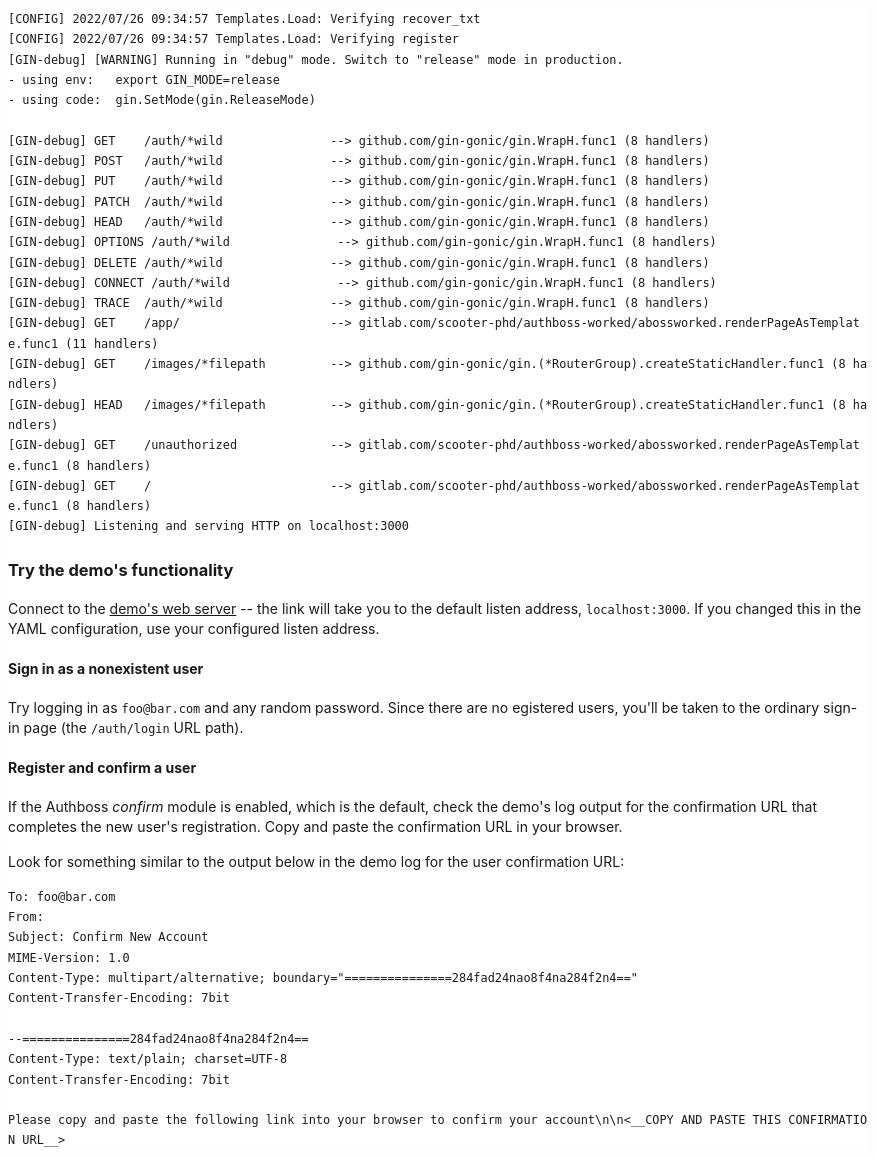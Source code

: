 ````
[CONFIG] 2022/07/26 09:34:57 Templates.Load: Verifying recover_txt
[CONFIG] 2022/07/26 09:34:57 Templates.Load: Verifying register
[GIN-debug] [WARNING] Running in "debug" mode. Switch to "release" mode in production.
- using env:   export GIN_MODE=release
- using code:  gin.SetMode(gin.ReleaseMode)

[GIN-debug] GET    /auth/*wild               --> github.com/gin-gonic/gin.WrapH.func1 (8 handlers)
[GIN-debug] POST   /auth/*wild               --> github.com/gin-gonic/gin.WrapH.func1 (8 handlers)
[GIN-debug] PUT    /auth/*wild               --> github.com/gin-gonic/gin.WrapH.func1 (8 handlers)
[GIN-debug] PATCH  /auth/*wild               --> github.com/gin-gonic/gin.WrapH.func1 (8 handlers)
[GIN-debug] HEAD   /auth/*wild               --> github.com/gin-gonic/gin.WrapH.func1 (8 handlers)
[GIN-debug] OPTIONS /auth/*wild               --> github.com/gin-gonic/gin.WrapH.func1 (8 handlers)
[GIN-debug] DELETE /auth/*wild               --> github.com/gin-gonic/gin.WrapH.func1 (8 handlers)
[GIN-debug] CONNECT /auth/*wild               --> github.com/gin-gonic/gin.WrapH.func1 (8 handlers)
[GIN-debug] TRACE  /auth/*wild               --> github.com/gin-gonic/gin.WrapH.func1 (8 handlers)
[GIN-debug] GET    /app/                     --> gitlab.com/scooter-phd/authboss-worked/abossworked.renderPageAsTemplate.func1 (11 handlers)
[GIN-debug] GET    /images/*filepath         --> github.com/gin-gonic/gin.(*RouterGroup).createStaticHandler.func1 (8 handlers)
[GIN-debug] HEAD   /images/*filepath         --> github.com/gin-gonic/gin.(*RouterGroup).createStaticHandler.func1 (8 handlers)
[GIN-debug] GET    /unauthorized             --> gitlab.com/scooter-phd/authboss-worked/abossworked.renderPageAsTemplate.func1 (8 handlers)
[GIN-debug] GET    /                         --> gitlab.com/scooter-phd/authboss-worked/abossworked.renderPageAsTemplate.func1 (8 handlers)
[GIN-debug] Listening and serving HTTP on localhost:3000

````

### Try the demo's functionality

Connect to the [demo's web server](http://localhost:3000/) -- the link will take
you to the default listen address, `localhost:3000`. If you changed this in the
YAML configuration, use your configured listen address.

#### Sign in as a nonexistent user

Try logging in as `foo@bar.com` and any random password. Since there are no
egistered users, you'll be taken to the ordinary sign-in page (the `/auth/login`
URL path).


#### Register and confirm a user

If the Authboss _confirm_ module is enabled, which is the default, check the
demo's log output for the confirmation URL that completes the new user's
registration. Copy and paste the confirmation URL in your browser.

Look for something similar to the output below in the demo log for the user
confirmation URL:

````
To: foo@bar.com
From:
Subject: Confirm New Account
MIME-Version: 1.0
Content-Type: multipart/alternative; boundary="===============284fad24nao8f4na284f2n4=="
Content-Transfer-Encoding: 7bit

--===============284fad24nao8f4na284f2n4==
Content-Type: text/plain; charset=UTF-8
Content-Transfer-Encoding: 7bit

Please copy and paste the following link into your browser to confirm your account\n\n<__COPY AND PASTE THIS CONFIRMATION URL__>

````

[gpl-licenses]: https://www.gnu.org/licenses/
[authboss]: https://github.com/volatiletech/authboss
[authboss_sample]: https://github.com/volatiletech/authboss-sample
[net-http]: https://pkg.go.dev/net/http
[go-chi]: https://go-chi.io/#/
[go-pkgs]: https://pkg.go.dev/
[html.template]: https://pkg.go.dev/html/template
[gin-gonic]: https://pkg.go.dev/github.com/gin-gonic/gin
[authboss-gin-sample]: https://github.com/jesusvazquez/authboss-gin-sample
[gorm.io]: https://gorm.io/
[go-yaml]: https://github.com/go-yaml/yaml
[gin-sessions]: https://github.com/gin-contrib/sessions
[gorm-sqlite]: https://pkg.go.dev/gorm.io/driver/sqlite
[gorilla-sessions]: https://pkg.go.dev/github.com/gorilla/sessions
